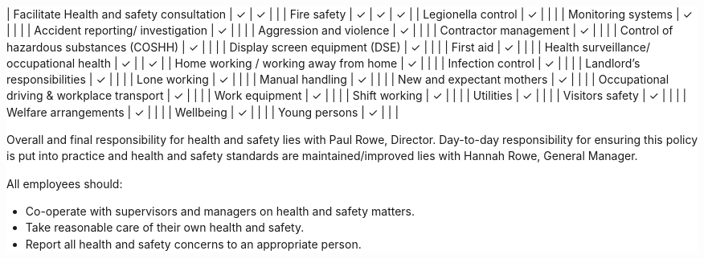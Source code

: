 | Facilitate Health and safety consultation  | ✓        | ✓                            |                             |
| Fire safety                                | ✓        | ✓                            | ✓                           |
| Legionella control                         | ✓        |                              |                             |
| Monitoring systems                         | ✓        |                              |                             |
| Accident reporting/ investigation          | ✓        |                              |                             |
| Aggression and violence                    | ✓        |                              |                             |
| Contractor management                      | ✓        |                              |                             |
| Control of hazardous substances (COSHH)    | ✓        |                              |                             |
| Display screen equipment (DSE)             | ✓        |                              |                             |
| First aid                                  | ✓        |                              |                             |
| Health surveillance/ occupational health   | ✓        |                              | ✓                           |
| Home working / working away from home      | ✓        |                              |                             |
| Infection control                          | ✓        |                              |                             |
| Landlord’s responsibilities                | ✓        |                              |                             |
| Lone working                               | ✓        |                              |                             |
| Manual handling                            | ✓        |                              |                             |
| New and expectant mothers                  | ✓        |                              |                             |
| Occupational driving & workplace transport | ✓        |                              |                             |
| Work equipment                             | ✓        |                              |                             |
| Shift working                              | ✓        |                              |                             |
| Utilities                                  | ✓        |                              |                             |
| Visitors safety                            | ✓        |                              |                             |
| Welfare arrangements                       | ✓        |                              |                             |
| Wellbeing                                  | ✓        |                              |                             |
| Young persons                              | ✓        |                              |                             |

Overall and final responsibility for health and safety lies with Paul Rowe, Director. Day-to-day responsibility for ensuring this policy is put into practice and health and safety standards are maintained/improved lies with Hannah Rowe, General Manager. 

All employees should: 

- Co-operate with supervisors and managers on health and safety matters. 
- Take reasonable care of their own health and safety. 
- Report all health and safety concerns to an appropriate person. 
